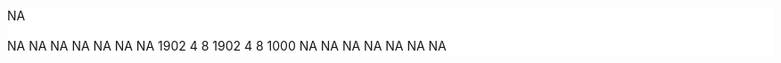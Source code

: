 NA
</td>
<td class="gt_row gt_center">
NA
</td>
<td class="gt_row gt_right">
NA
</td>
<td class="gt_row gt_left">
NA
</td>
<td class="gt_row gt_left">
NA
</td>
<td class="gt_row gt_left">
NA
</td>
<td class="gt_row gt_left">
NA
</td>
<td class="gt_row gt_left">
NA
</td>
<td class="gt_row gt_right">
1902
</td>
<td class="gt_row gt_right">
4
</td>
<td class="gt_row gt_right">
8
</td>
<td class="gt_row gt_right">
1902
</td>
<td class="gt_row gt_right">
4
</td>
<td class="gt_row gt_right">
8
</td>
<td class="gt_row gt_right">
1000
</td>
<td class="gt_row gt_right">
NA
</td>
<td class="gt_row gt_right">
NA
</td>
<td class="gt_row gt_right">
NA
</td>
<td class="gt_row gt_right">
NA
</td>
<td class="gt_row gt_center">
NA
</td>
<td class="gt_row gt_center">
NA
</td>
<td class="gt_row gt_right">
NA